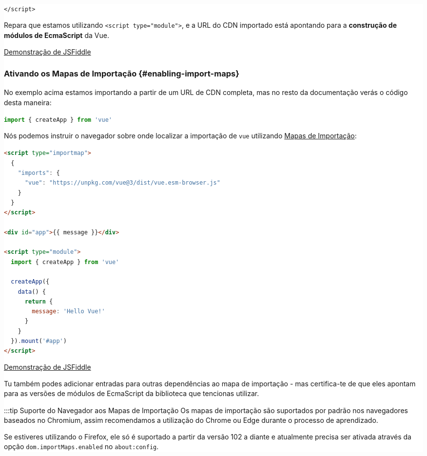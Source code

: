 ```html{3,4}
</script>
```

Repara que estamos utilizando `<script type="module">`, e a URL do CDN importado está apontando para a **construção de módulos de EcmaScript** da Vue.

[Demonstração de JSFiddle](https://jsfiddle.net/yyx990803/vo23c470/)

### Ativando os Mapas de Importação {#enabling-import-maps}

No exemplo acima estamos importando a partir de um URL de CDN completa, mas no resto da documentação verás o código desta maneira:

```js
import { createApp } from 'vue'
```

Nós podemos instruir o navegador sobre onde localizar a importação de `vue` utilizando [Mapas de Importação](https://caniuse.com/import-maps):


```html
<script type="importmap">
  {
    "imports": {
      "vue": "https://unpkg.com/vue@3/dist/vue.esm-browser.js"
    }
  }
</script>

<div id="app">{{ message }}</div>

<script type="module">
  import { createApp } from 'vue'

  createApp({
    data() {
      return {
        message: 'Hello Vue!'
      }
    }
  }).mount('#app')
</script>
```

[Demonstração de JSFiddle](https://jsfiddle.net/yyx990803/2ke1ab0z/)

Tu também podes adicionar entradas para outras dependências ao mapa de importação - mas certifica-te de que eles apontam para as versões de módulos de EcmaScript da biblioteca que tencionas utilizar.

:::tip Suporte do Navegador aos Mapas de Importação
Os mapas de importação são suportados por padrão nos navegadores baseados no Chromium, assim recomendamos a utilização do Chrome ou Edge durante o processo de aprendizado.

Se estiveres utilizando o Firefox, ele só é suportado a partir da versão 102 a diante e atualmente precisa ser ativada através da opção `dom.importMaps.enabled` no `about:config`.

